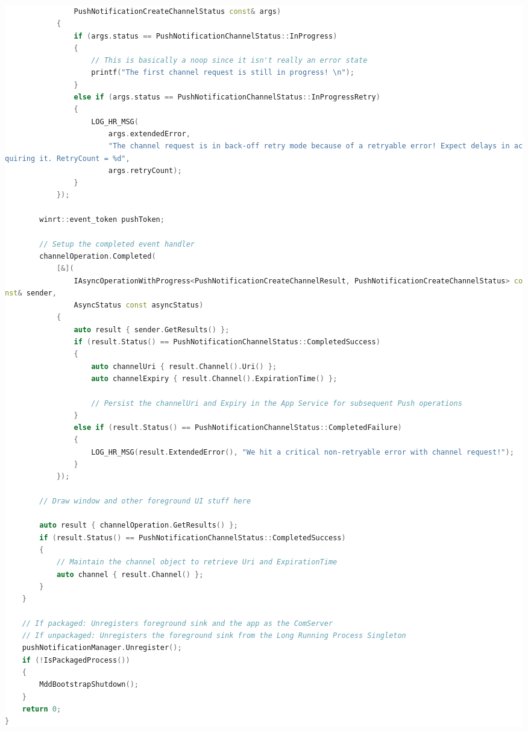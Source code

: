 ```cpp
                PushNotificationCreateChannelStatus const& args)
            {
                if (args.status == PushNotificationChannelStatus::InProgress)
                {
                    // This is basically a noop since it isn't really an error state
                    printf("The first channel request is still in progress! \n");
                }
                else if (args.status == PushNotificationChannelStatus::InProgressRetry)
                {
                    LOG_HR_MSG(
                        args.extendedError,
                        "The channel request is in back-off retry mode because of a retryable error! Expect delays in acquiring it. RetryCount = %d",
                        args.retryCount);
                }
            });

        winrt::event_token pushToken;

        // Setup the completed event handler
        channelOperation.Completed(
            [&](
                IAsyncOperationWithProgress<PushNotificationCreateChannelResult, PushNotificationCreateChannelStatus> const& sender,
                AsyncStatus const asyncStatus)
            {
                auto result { sender.GetResults() };
                if (result.Status() == PushNotificationChannelStatus::CompletedSuccess)
                {
                    auto channelUri { result.Channel().Uri() };
                    auto channelExpiry { result.Channel().ExpirationTime() };

                    // Persist the channelUri and Expiry in the App Service for subsequent Push operations
                }
                else if (result.Status() == PushNotificationChannelStatus::CompletedFailure)
                {
                    LOG_HR_MSG(result.ExtendedError(), "We hit a critical non-retryable error with channel request!");
                }
            });

        // Draw window and other foreground UI stuff here

        auto result { channelOperation.GetResults() };
        if (result.Status() == PushNotificationChannelStatus::CompletedSuccess)
        {
            // Maintain the channel object to retrieve Uri and ExpirationTime
            auto channel { result.Channel() };
        }
    }

    // If packaged: Unregisters foreground sink and the app as the ComServer
    // If unpackaged: Unregisters the foreground sink from the Long Running Process Singleton
    pushNotificationManager.Unregister();
    if (!IsPackagedProcess())
    {
        MddBootstrapShutdown();
    }
    return 0;
}
```
